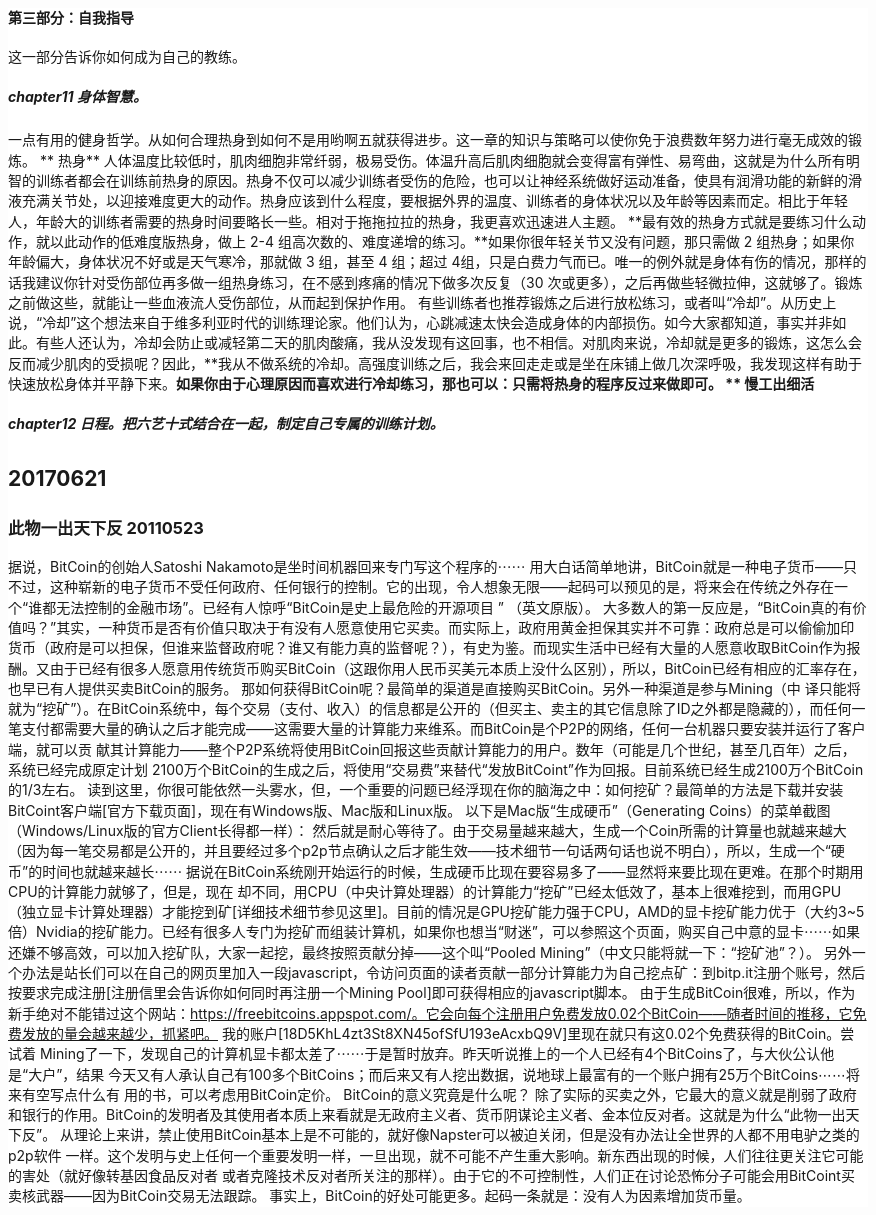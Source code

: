 
#### 第三部分：自我指导
这一部分告诉你如何成为自己的教练。
##### chapter11 身体智慧。
一点有用的健身哲学。从如何合理热身到如何不是用哟啊五就获得进步。这一章的知识与策略可以使你免于浪费数年努力进行毫无成效的锻炼。
** 热身**
人体温度比较低时，肌肉细胞非常纤弱，极易受伤。体温升高后肌肉细胞就会变得富有弹性、易弯曲，这就是为什么所有明智的训练者都会在训练前热身的原因。热身不仅可以减少训练者受伤的危险，也可以让神经系统做好运动准备，使具有润滑功能的新鲜的滑液充满关节处，以迎接难度更大的动作。热身应该到什么程度，要根据外界的温度、训练者的身体状况以及年龄等因素而定。相比于年轻人，年龄大的训练者需要的热身时间要略长一些。相对于拖拖拉拉的热身，我更喜欢迅速进人主题。
**最有效的热身方式就是要练习什么动作，就以此动作的低难度版热身，做上 2-4 组高次数的、难度递增的练习。**如果你很年轻关节又没有问题，那只需做 2 组热身；如果你年龄偏大，身体状况不好或是天气寒冷，那就做 3 组，甚至 4 组；超过 4组，只是白费力气而已。唯一的例外就是身体有伤的情况，那样的话我建议你针对受伤部位再多做一组热身练习，在不感到疼痛的情况下做多次反复（30 次或更多），之后再做些轻微拉伸，这就够了。锻炼之前做这些，就能让一些血液流人受伤部位，从而起到保护作用。
有些训练者也推荐锻炼之后进行放松练习，或者叫“冷却”。从历史上说，“冷却”这个想法来自于维多利亚时代的训练理论家。他们认为，心跳减速太快会造成身体的内部损伤。如今大家都知道，事实并非如此。有些人还认为，冷却会防止或减轻第二天的肌肉酸痛，我从没发现有这回事，也不相信。对肌肉来说，冷却就是更多的锻炼，这怎么会反而减少肌肉的受损呢？因此，**我从不做系统的冷却。高强度训练之后，我会来回走走或是坐在床铺上做几次深呼吸，我发现这样有助于快速放松身体并平静下来。**如果你由于心理原因而喜欢进行冷却练习，那也可以：只需将热身的程序反过来做即可。
** 慢工出细活**
##### chapter12 日程。把六艺十式结合在一起，制定自己专属的训练计划。



## 20170621



### 此物一出天下反 20110523

据说，BitCoin的创始人Satoshi Nakamoto是坐时间机器回来专门写这个程序的⋯⋯
用大白话简单地讲，BitCoin就是一种电子货币——只不过，这种崭新的电子货币不受任何政府、任何银行的控制。它的出现，令人想象无限——起码可以预见的是，将来会在传统之外存在一个“谁都无法控制的金融市场”。已经有人惊呼“BitCoin是史上最危险的开源项目 ” （英文原版）。
大多数人的第一反应是，“BitCoin真的有价值吗？”其实，一种货币是否有价值只取决于有没有人愿意使用它买卖。而实际上，政府用黄金担保其实并不可靠：政府总是可以偷偷加印货币（政府是可以担保，但谁来监督政府呢？谁又有能力真的监督呢？），有史为鉴。而现实生活中已经有大量的人愿意收取BitCoin作为报酬。又由于已经有很多人愿意用传统货币购买BitCoin（这跟你用人民币买美元本质上没什么区别），所以，BitCoin已经有相应的汇率存在，也早已有人提供买卖BitCoin的服务。
那如何获得BitCoin呢？最简单的渠道是直接购买BitCoin。另外一种渠道是参与Mining（中 译只能将就为“挖矿”）。在BitCoin系统中，每个交易（支付、收入）的信息都是公开的（但买主、卖主的其它信息除了ID之外都是隐藏的），而任何一 笔支付都需要大量的确认之后才能完成——这需要大量的计算能力来维系。而BitCoin是个P2P的网络，任何一台机器只要安装并运行了客户端，就可以贡 献其计算能力——整个P2P系统将使用BitCoin回报这些贡献计算能力的用户。数年（可能是几个世纪，甚至几百年）之后，系统已经完成原定计划 2100万个BitCoin的生成之后，将使用“交易费”来替代“发放BitCoint”作为回报。目前系统已经生成2100万个BitCoin的1/3左右。
读到这里，你很可能依然一头雾水，但，一个重要的问题已经浮现在你的脑海之中：如何挖矿？最简单的方法是下载并安装BitCoint客户端[官方下载页面]，现在有Windows版、Mac版和Linux版。
以下是Mac版“生成硬币”（Generating Coins）的菜单截图（Windows/Linux版的官方Client长得都一样）：
然后就是耐心等待了。由于交易量越来越大，生成一个Coin所需的计算量也就越来越大（因为每一笔交易都是公开的，并且要经过多个p2p节点确认之后才能生效——技术细节一句话两句话也说不明白），所以，生成一个“硬币”的时间也就越来越长⋯⋯
据说在BitCoin系统刚开始运行的时候，生成硬币比现在要容易多了——显然将来要比现在更难。在那个时期用CPU的计算能力就够了，但是，现在 却不同，用CPU（中央计算处理器）的计算能力“挖矿”已经太低效了，基本上很难挖到，而用GPU（独立显卡计算处理器）才能挖到矿[详细技术细节参见这里]。目前的情况是GPU挖矿能力强于CPU，AMD的显卡挖矿能力优于（大约3~5倍）Nvidia的挖矿能力。已经有很多人专门为挖矿而组装计算机，如果你也想当“财迷”，可以参照这个页面，购买自己中意的显卡⋯⋯如果还嫌不够高效，可以加入挖矿队，大家一起挖，最终按照贡献分掉——这个叫“Pooled Mining”（中文只能将就一下：“挖矿池”？）。
另外一个办法是站长们可以在自己的网页里加入一段javascript，令访问页面的读者贡献一部分计算能力为自己挖点矿：到bitp.it注册个账号，然后按要求完成注册[注册信里会告诉你如何同时再注册一个Mining Pool]即可获得相应的javascript脚本。
由于生成BitCoin很难，所以，作为新手绝对不能错过这个网站：https://freebitcoins.appspot.com/。它会向每个注册用户免费发放0.02个BitCoin——随者时间的推移，它免费发放的量会越来越少，抓紧吧。
我的账户[18D5KhL4zt3St8XN45ofSfU193eAcxbQ9V]里现在就只有这0.02个免费获得的BitCoin。尝试着 Mining了一下，发现自己的计算机显卡都太差了⋯⋯于是暂时放弃。昨天听说推上的一个人已经有4个BitCoins了，与大伙公认他是“大户”，结果 今天又有人承认自己有100多个BitCoins；而后来又有人挖出数据，说地球上最富有的一个账户拥有25万个BitCoins⋯⋯将来有空写点什么有 用的书，可以考虑用BitCoin定价。
BitCoin的意义究竟是什么呢？
除了实际的买卖之外，它最大的意义就是削弱了政府和银行的作用。BitCoin的发明者及其使用者本质上来看就是无政府主义者、货币阴谋论主义者、金本位反对者。这就是为什么“此物一出天下反”。
从理论上来讲，禁止使用BitCoin基本上是不可能的，就好像Napster可以被迫关闭，但是没有办法让全世界的人都不用电驴之类的p2p软件 一样。这个发明与史上任何一个重要发明一样，一旦出现，就不可能不产生重大影响。新东西出现的时候，人们往往更关注它可能的害处（就好像转基因食品反对者 或者克隆技术反对者所关注的那样）。由于它的不可控制性，人们正在讨论恐怖分子可能会用BitCoint买卖核武器——因为BitCoin交易无法跟踪。 事实上，BitCoin的好处可能更多。起码一条就是：没有人为因素增加货币量。
